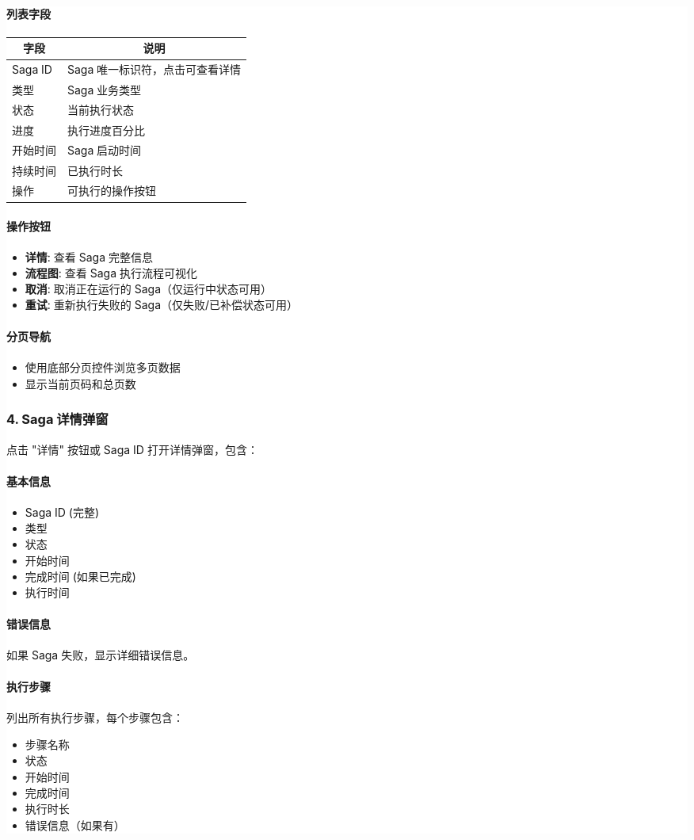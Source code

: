 #### 列表字段

| 字段 | 说明 |
|------|------|
| Saga ID | Saga 唯一标识符，点击可查看详情 |
| 类型 | Saga 业务类型 |
| 状态 | 当前执行状态 |
| 进度 | 执行进度百分比 |
| 开始时间 | Saga 启动时间 |
| 持续时间 | 已执行时长 |
| 操作 | 可执行的操作按钮 |

#### 操作按钮

- **详情**: 查看 Saga 完整信息
- **流程图**: 查看 Saga 执行流程可视化
- **取消**: 取消正在运行的 Saga（仅运行中状态可用）
- **重试**: 重新执行失败的 Saga（仅失败/已补偿状态可用）

#### 分页导航

- 使用底部分页控件浏览多页数据
- 显示当前页码和总页数

### 4. Saga 详情弹窗

点击 "详情" 按钮或 Saga ID 打开详情弹窗，包含：

#### 基本信息

- Saga ID (完整)
- 类型
- 状态
- 开始时间
- 完成时间 (如果已完成)
- 执行时间

#### 错误信息

如果 Saga 失败，显示详细错误信息。

#### 执行步骤

列出所有执行步骤，每个步骤包含：
- 步骤名称
- 状态
- 开始时间
- 完成时间
- 执行时长
- 错误信息（如果有）
